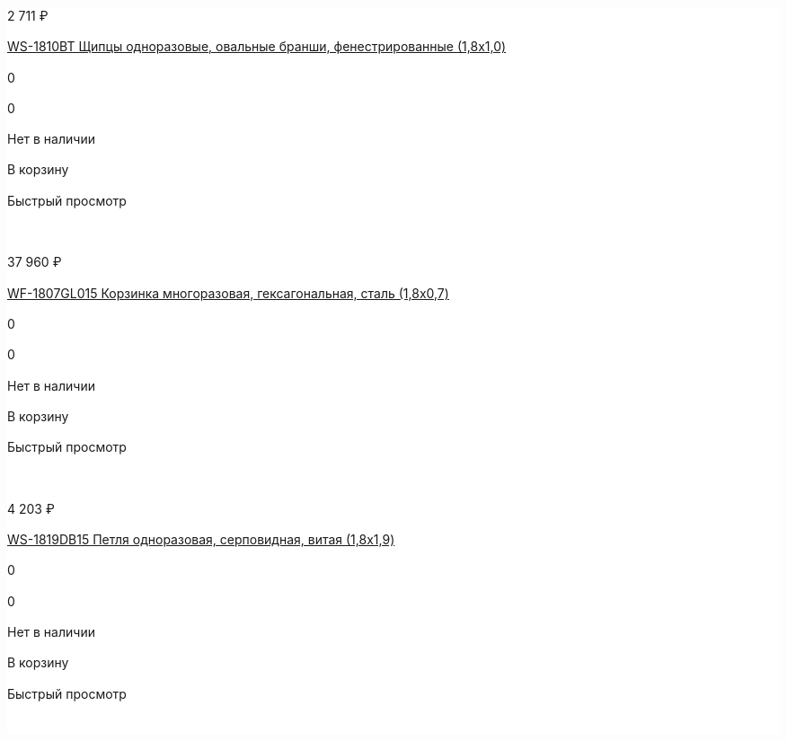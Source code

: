 2 711 ₽

[WS-1810BT Щипцы одноразовые, овальные бранши, фенестрированные (1,8x1,0)](/catalog/instrumenty_dlya_endoskopii/odnorazovye_3/shchiptsy_1/ws_1810bt_shchiptsy_odnorazovye_ovalnye_branshi_fenestrirovannye_1_8x1_0/)

0

0

Нет в наличии

В корзину

Быстрый просмотр

[![WF-1807GL015 Корзинка многоразовая, гексагональная, сталь (1,8x0,7)](data:image/gif;base64,R0lGODlhAQABAAAAACH5BAEKAAEALAAAAAABAAEAAAICTAEAOw== "WF-1807GL015 Корзинка многоразовая, гексагональная, сталь (1,8x0,7)")](/catalog/zakhvatyvayushchie_instrumenty/zakhvatyvayushchie_instrumenty_mnogorazovye/korzinki_zakhvatyvayushchie/wf_1807gl015_korzinka_mnogorazovaya_geksagonalnaya_stal_1_8x0_7/)

37 960 ₽

[WF-1807GL015 Корзинка многоразовая, гексагональная, сталь (1,8x0,7)](/catalog/zakhvatyvayushchie_instrumenty/zakhvatyvayushchie_instrumenty_mnogorazovye/korzinki_zakhvatyvayushchie/wf_1807gl015_korzinka_mnogorazovaya_geksagonalnaya_stal_1_8x0_7/)

0

0

Нет в наличии

В корзину

Быстрый просмотр

[![WS-1819DB15 Петля одноразовая, серповидная, витая (1,8x1,9)](data:image/gif;base64,R0lGODlhAQABAAAAACH5BAEKAAEALAAAAAABAAEAAAICTAEAOw== "WS-1819DB15 Петля одноразовая, серповидная, витая (1,8x1,9)")](/catalog/instrumenty_dlya_polipektomii/odnorazovye/petli_1/ws_1819db15_petlya_odnorazovaya_serpovidnaya_vitaya_1_8x1_9/)

4 203 ₽

[WS-1819DB15 Петля одноразовая, серповидная, витая (1,8x1,9)](/catalog/instrumenty_dlya_polipektomii/odnorazovye/petli_1/ws_1819db15_petlya_odnorazovaya_serpovidnaya_vitaya_1_8x1_9/)

0

0

Нет в наличии

В корзину

Быстрый просмотр

[![WS-2423DT20R Петля одноразовая, овальная, вращающая, витая (2,4x2,3)](data:image/gif;base64,R0lGODlhAQABAAAAACH5BAEKAAEALAAAAAABAAEAAAICTAEAOw== "WS-2423DT20R Петля одноразовая, овальная, вращающая, витая (2,4x2,3)")](/catalog/instrumenty_dlya_polipektomii/odnorazovye/petli_1/ws_2423dt20r_petlya_odnorazovaya_ovalnaya_vrashchayushchaya_vitaya_2_4x2_3/)
